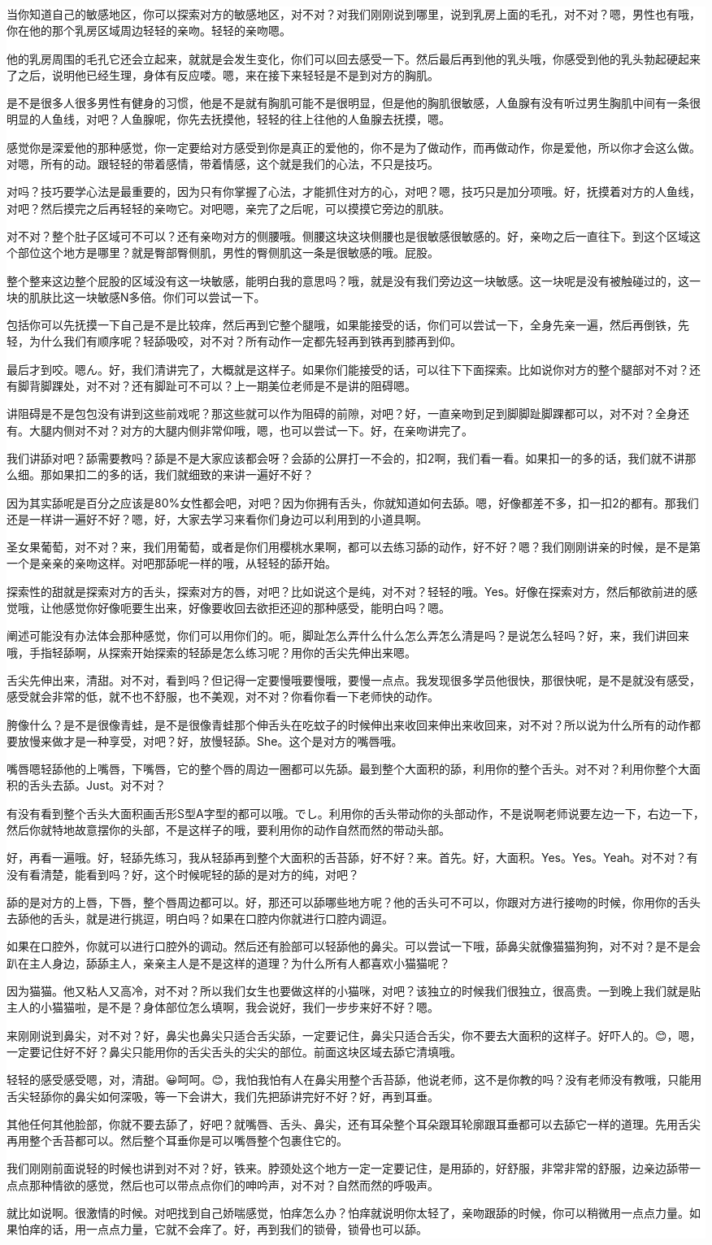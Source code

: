 当你知道自己的敏感地区，你可以探索对方的敏感地区，对不对？对我们刚刚说到哪里，说到乳房上面的毛孔，对不对？嗯，男性也有哦，你在他的那个乳房区域周边轻轻的亲吻。轻轻的亲吻嗯。

他的乳房周围的毛孔它还会立起来，就就是会发生变化，你们可以回去感受一下。然后最后再到他的乳头哦，你感受到他的乳头勃起硬起来了之后，说明他已经生理，身体有反应喽。嗯，来在接下来轻轻是不是到对方的胸肌。

是不是很多人很多男性有健身的习惯，他是不是就有胸肌可能不是很明显，但是他的胸肌很敏感，人鱼腺有没有听过男生胸肌中间有一条很明显的人鱼线，对吧？人鱼腺呢，你先去抚摸他，轻轻的往上往他的人鱼腺去抚摸，嗯。

感觉你是深爱他的那种感觉，你一定要给对方感受到你是真正的爱他的，你不是为了做动作，而再做动作，你是爱他，所以你才会这么做。对嗯，所有的动。跟轻轻的带着感情，带着情感，这个就是我们的心法，不只是技巧。

对吗？技巧要学心法是最重要的，因为只有你掌握了心法，才能抓住对方的心，对吧？嗯，技巧只是加分项哦。好，抚摸着对方的人鱼线，对吧？然后摸完之后再轻轻的亲吻它。对吧嗯，亲完了之后呢，可以摸摸它旁边的肌肤。

对不对？整个肚子区域可不可以？还有亲吻对方的侧腰哦。侧腰这块这块侧腰也是很敏感很敏感的。好，亲吻之后一直往下。到这个区域这个部位这个地方是哪里？就是臀部臀侧肌，男性的臀侧肌这一条是很敏感的哦。屁股。

整个整来这边整个屁股的区域没有这一块敏感，能明白我的意思吗？哦，就是没有我们旁边这一块敏感。这一块呢是没有被触碰过的，这一块的肌肤比这一块敏感N多倍。你们可以尝试一下。

包括你可以先抚摸一下自己是不是比较痒，然后再到它整个腿哦，如果能接受的话，你们可以尝试一下，全身先亲一遍，然后再倒铁，先轻，为什么我们有顺序呢？轻舔吸咬，对不对？所有动作一定都先轻再到铁再到膝再到仰。

最后才到咬。嗯ん。好，我们清讲完了，大概就是这样子。如果你们能接受的话，可以往下下面探索。比如说你对方的整个腿部对不对？还有脚背脚踝处，对不对？还有脚趾可不可以？上一期美位老师是不是讲的阻碍嗯。

讲阻碍是不是包包没有讲到这些前戏呢？那这些就可以作为阻碍的前隙，对吧？好，一直亲吻到足到脚脚趾脚踝都可以，对不对？全身还有。大腿内侧对不对？对方的大腿内侧非常仰哦，嗯，也可以尝试一下。好，在亲吻讲完了。

我们讲舔对吧？舔需要教吗？舔是不是大家应该都会呀？会舔的公屏打一不会的，扣2啊，我们看一看。如果扣一的多的话，我们就不讲那么细。那如果扣二的多的话，我们就细致的来讲一遍好不好？

因为其实舔呢是百分之应该是80%女性都会吧，对吧？因为你拥有舌头，你就知道如何去舔。嗯，好像都差不多，扣一扣2的都有。那我们还是一样讲一遍好不好？嗯，好，大家去学习来看你们身边可以利用到的小道具啊。

圣女果葡萄，对不对？来，我们用葡萄，或者是你们用樱桃水果啊，都可以去练习舔的动作，好不好？嗯？我们刚刚讲亲的时候，是不是第一个是亲亲的亲吻这样。对吧那舔呢一样的哦，从轻轻的舔开始。

探索性的甜就是探索对方的舌头，探索对方的唇，对吧？比如说这个是纯，对不对？轻轻的哦。Yes。好像在探索对方，然后郁欲前进的感觉哦，让他感觉你好像呃要生出来，好像要收回去欲拒还迎的那种感受，能明白吗？嗯。

阐述可能没有办法体会那种感觉，你们可以用你们的。呃，脚趾怎么弄什么什么怎么弄怎么清是吗？是说怎么轻吗？好，来，我们讲回来哦，手指轻舔啊，从探索开始探索的轻舔是怎么练习呢？用你的舌尖先伸出来嗯。

舌尖先伸出来，清甜。对不对，看到吗？但记得一定要慢哦要慢哦，要慢一点点。我发现很多学员他很快，那很快呢，是不是就没有感受，感受就会非常的低，就不也不舒服，也不美观，对不对？你看你看一下老师快的动作。

胯像什么？是不是很像青蛙，是不是很像青蛙那个伸舌头在吃蚊子的时候伸出来收回来伸出来收回来，对不对？所以说为什么所有的动作都要放慢来做才是一种享受，对吧？好，放慢轻舔。She。这个是对方的嘴唇哦。

嘴唇嗯轻舔他的上嘴唇，下嘴唇，它的整个唇的周边一圈都可以先舔。最到整个大面积的舔，利用你的整个舌头。对不对？利用你整个大面积的舌头去舔。Just。对不对？

有没有看到整个舌头大面积画舌形S型A字型的都可以哦。でし。利用你的舌头带动你的头部动作，不是说啊老师说要左边一下，右边一下，然后你就特地故意摆你的头部，不是这样子的哦，要利用你的动作自然而然的带动头部。

好，再看一遍哦。好，轻舔先练习，我从轻舔再到整个大面积的舌苔舔，好不好？来。首先。好，大面积。Yes。Yes。Yeah。对不对？有没有看清楚，能看到吗？好，这个时候呢轻的舔的是对方的纯，对吧？

舔的是对方的上唇，下唇，整个唇周边都可以。好，那还可以舔哪些地方呢？他的舌头可不可以，你跟对方进行接吻的时候，你用你的舌头去舔他的舌头，就是进行挑逗，明白吗？如果在口腔内你就进行口腔内调逗。

如果在口腔外，你就可以进行口腔外的调动。然后还有脸部可以轻舔他的鼻尖。可以尝试一下哦，舔鼻尖就像猫猫狗狗，对不对？是不是会趴在主人身边，舔舔主人，亲亲主人是不是这样的道理？为什么所有人都喜欢小猫猫呢？

因为猫猫。他又粘人又高冷，对不对？所以我们女生也要做这样的小猫咪，对吧？该独立的时候我们很独立，很高贵。一到晚上我们就是贴主人的小猫猫啦，是不是？身体部位怎么填啊，我会说好，我们一步步来好不好？嗯。

来刚刚说到鼻尖，对不对？好，鼻尖也鼻尖只适合舌尖舔，一定要记住，鼻尖只适合舌尖，你不要去大面积的这样子。好吓人的。😊，嗯，一定要记住好不好？鼻尖只能用你的舌尖舌头的尖尖的部位。前面这块区域去舔它清填哦。

轻轻的感受感受嗯，对，清甜。😀呵呵。😊，我怕我怕有人在鼻尖用整个舌苔舔，他说老师，这不是你教的吗？没有老师没有教哦，只能用舌尖轻舔你的鼻尖如何深吸，等一下会讲大，我们先把舔讲完好不好？好，再到耳垂。

其他任何其他脸部，你就不要去舔了，好吧？就嘴唇、舌头、鼻尖，还有耳朵整个耳朵跟耳轮廓跟耳垂都可以去舔它一样的道理。先用舌尖再用整个舌苔都可以。然后整个耳垂你是可以嘴唇整个包裹住它的。

我们刚刚前面说轻的时候也讲到对不对？好，铁来。脖颈处这个地方一定一定要记住，是用舔的，好舒服，非常非常的舒服，边亲边舔带一点点那种情欲的感觉，然后也可以带点点你们的呻吟声，对不对？自然而然的呼吸声。

就比如说啊。很激情的时候。对吧找到自己娇喘感觉，怕痒怎么办？怕痒就说明你太轻了，亲吻跟舔的时候，你可以稍微用一点点力量。如果怕痒的话，用一点点力量，它就不会痒了。好，再到我们的锁骨，锁骨也可以舔。
